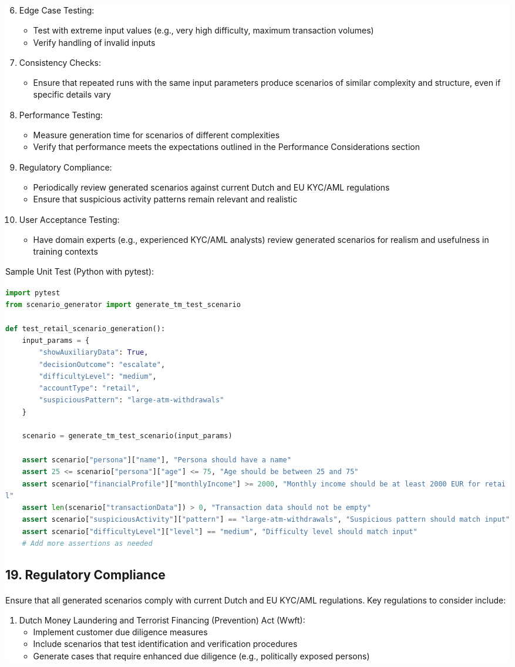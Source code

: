 6. Edge Case Testing:
   - Test with extreme input values (e.g., very high difficulty, maximum transaction volumes)
   - Verify handling of invalid inputs

7. Consistency Checks:
   - Ensure that repeated runs with the same input parameters produce scenarios of similar complexity and structure, even if specific details vary

8. Performance Testing:
   - Measure generation time for scenarios of different complexities
   - Verify that performance meets the expectations outlined in the Performance Considerations section

9. Regulatory Compliance:
   - Periodically review generated scenarios against current Dutch and EU KYC/AML regulations
   - Ensure that suspicious activity patterns remain relevant and realistic

10. User Acceptance Testing:
    - Have domain experts (e.g., experienced KYC/AML analysts) review generated scenarios for realism and usefulness in training contexts

Sample Unit Test (Python with pytest):

```python
import pytest
from scenario_generator import generate_tm_test_scenario

def test_retail_scenario_generation():
    input_params = {
        "showAuxiliaryData": True,
        "decisionOutcome": "escalate",
        "difficultyLevel": "medium",
        "accountType": "retail",
        "suspiciousPattern": "large-atm-withdrawals"
    }

    scenario = generate_tm_test_scenario(input_params)

    assert scenario["persona"]["name"], "Persona should have a name"
    assert 25 <= scenario["persona"]["age"] <= 75, "Age should be between 25 and 75"
    assert scenario["financialProfile"]["monthlyIncome"] >= 2000, "Monthly income should be at least 2000 EUR for retail"
    assert len(scenario["transactionData"]) > 0, "Transaction data should not be empty"
    assert scenario["suspiciousActivity"]["pattern"] == "large-atm-withdrawals", "Suspicious pattern should match input"
    assert scenario["difficultyLevel"]["level"] == "medium", "Difficulty level should match input"
    # Add more assertions as needed
```

## 19. Regulatory Compliance

Ensure that all generated scenarios comply with current Dutch and EU KYC/AML regulations. Key regulations to consider include:

1. Dutch Money Laundering and Terrorist Financing (Prevention) Act (Wwft):
   - Implement customer due diligence measures
   - Include scenarios that test identification and verification procedures
   - Generate cases that require enhanced due diligence (e.g., politically exposed persons)
